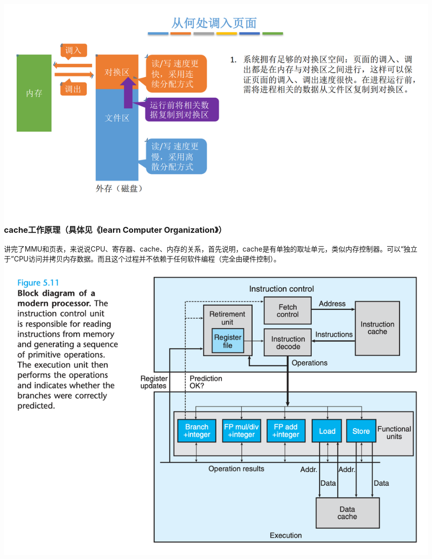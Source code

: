 

![页面调入](learn-Computer-System.assets/页面调入.png)





### cache工作原理（具体见《learn Computer Organization》）

讲完了MMU和页表，来说说CPU、寄存器、cache、内存的关系，首先说明，cache是有单独的取址单元，类似内存控制器。可以“独立于”CPU访问并拷贝内存数据。而且这个过程并不依赖于任何软件编程（完全由硬件控制）。

![CPU-cache](learn-Computer-System.assets/CPU-cache.png)
